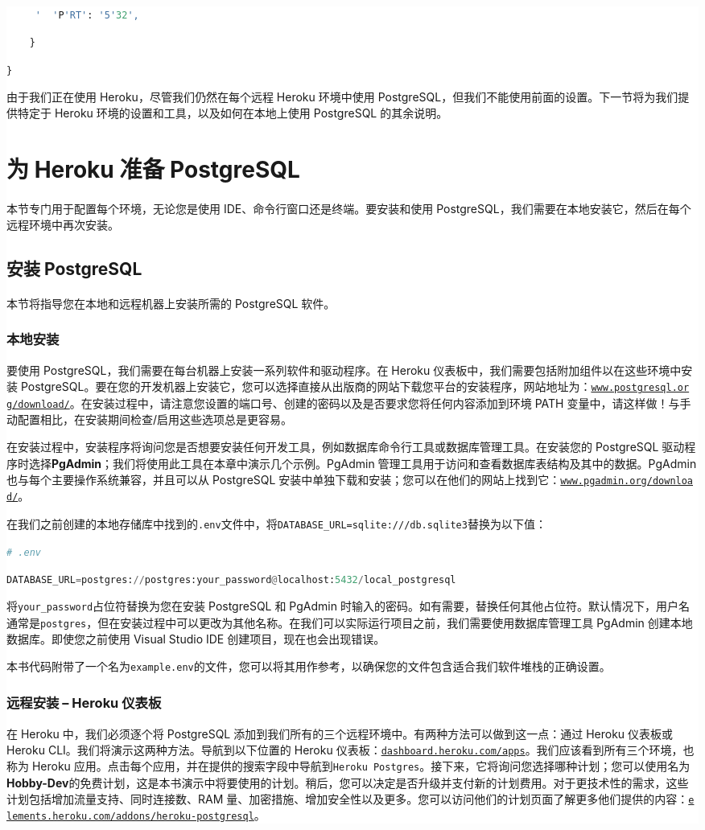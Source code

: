 ```py
     '  'P'RT': '5'32',
```

```py
    }
```

```py
}
```

由于我们正在使用 Heroku，尽管我们仍然在每个远程 Heroku 环境中使用 PostgreSQL，但我们不能使用前面的设置。下一节将为我们提供特定于 Heroku 环境的设置和工具，以及如何在本地上使用 PostgreSQL 的其余说明。

# 为 Heroku 准备 PostgreSQL

本节专门用于配置每个环境，无论您是使用 IDE、命令行窗口还是终端。要安装和使用 PostgreSQL，我们需要在本地安装它，然后在每个远程环境中再次安装。

## 安装 PostgreSQL

本节将指导您在本地和远程机器上安装所需的 PostgreSQL 软件。

### 本地安装

要使用 PostgreSQL，我们需要在每台机器上安装一系列软件和驱动程序。在 Heroku 仪表板中，我们需要包括附加组件以在这些环境中安装 PostgreSQL。要在您的开发机器上安装它，您可以选择直接从出版商的网站下载您平台的安装程序，网站地址为：[`www.postgresql.org/download/`](https://www.postgresql.org/download/)。在安装过程中，请注意您设置的端口号、创建的密码以及是否要求您将任何内容添加到环境 PATH 变量中，请这样做！与手动配置相比，在安装期间检查/启用这些选项总是更容易。

在安装过程中，安装程序将询问您是否想要安装任何开发工具，例如数据库命令行工具或数据库管理工具。在安装您的 PostgreSQL 驱动程序时选择**PgAdmin**；我们将使用此工具在本章中演示几个示例。PgAdmin 管理工具用于访问和查看数据库表结构及其中的数据。PgAdmin 也与每个主要操作系统兼容，并且可以从 PostgreSQL 安装中单独下载和安装；您可以在他们的网站上找到它：[`www.pgadmin.org/download/`](https://www.pgadmin.org/download/)。

在我们之前创建的本地存储库中找到的`.env`文件中，将`DATABASE_URL=sqlite:///db.sqlite3`替换为以下值：

```py
# .env
```

```py
DATABASE_URL=postgres://postgres:your_password@localhost:5432/local_postgresql
```

将`your_password`占位符替换为您在安装 PostgreSQL 和 PgAdmin 时输入的密码。如有需要，替换任何其他占位符。默认情况下，用户名通常是`postgres`，但在安装过程中可以更改为其他名称。在我们可以实际运行项目之前，我们需要使用数据库管理工具 PgAdmin 创建本地数据库。即使您之前使用 Visual Studio IDE 创建项目，现在也会出现错误。

本书代码附带了一个名为`example.env`的文件，您可以将其用作参考，以确保您的文件包含适合我们软件堆栈的正确设置。

### 远程安装 – Heroku 仪表板

在 Heroku 中，我们必须逐个将 PostgreSQL 添加到我们所有的三个远程环境中。有两种方法可以做到这一点：通过 Heroku 仪表板或 Heroku CLI。我们将演示这两种方法。导航到以下位置的 Heroku 仪表板：[`dashboard.heroku.com/apps`](https://dashboard.heroku.com/apps)。我们应该看到所有三个环境，也称为 Heroku 应用。点击每个应用，并在提供的搜索字段中导航到`Heroku Postgres`。接下来，它将询问您选择哪种计划；您可以使用名为**Hobby-Dev**的免费计划，这是本书演示中将要使用的计划。稍后，您可以决定是否升级并支付新的计划费用。对于更技术性的需求，这些计划包括增加流量支持、同时连接数、RAM 量、加密措施、增加安全性以及更多。您可以访问他们的计划页面了解更多他们提供的内容：[`elements.heroku.com/addons/heroku-postgresql`](https://elements.heroku.com/addons/heroku-postgresql)。
